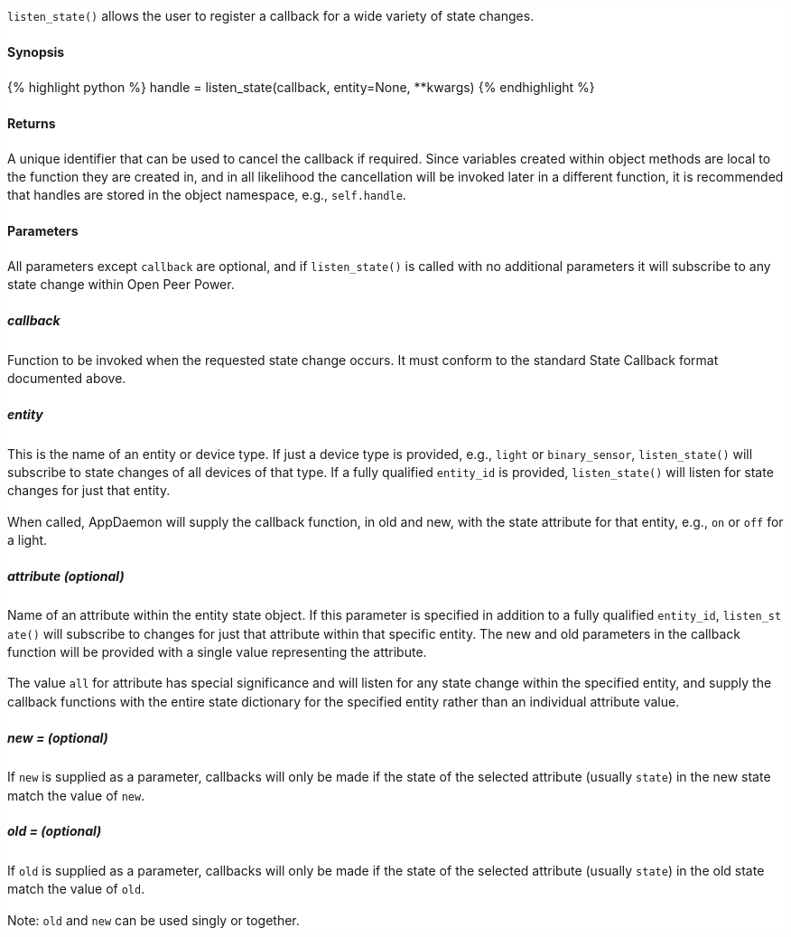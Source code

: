 `listen_state()` allows the user to register a callback for a wide variety of state changes.

#### Synopsis

{% highlight python %}
handle = listen_state(callback, entity=None, **kwargs)
{% endhighlight %}

#### Returns

A unique identifier that can be used to cancel the callback if required. Since variables created within object methods are local to the function they are created in, and in all likelihood the cancellation will be invoked later in a different function, it is recommended that handles are stored in the object namespace, e.g., `self.handle`.

#### Parameters

All parameters except `callback` are optional, and if `listen_state()` is called with no additional parameters it will subscribe to any state change within Open Peer Power.

##### callback

Function to be invoked when the requested state change occurs. It must conform to the standard State Callback format documented above.

##### entity

This is the name of an entity or device type. If just a device type is provided, e.g., `light` or `binary_sensor`, `listen_state()` will subscribe to state changes of all devices of that type. If a fully qualified `entity_id` is provided, `listen_state()` will listen for state changes for just that entity.

When called, AppDaemon will supply the callback function, in old and new, with the state attribute for that entity, e.g., `on` or `off` for a light.

##### attribute (optional)

Name of an attribute within the entity state object. If this parameter is specified in addition to a fully qualified `entity_id`, `listen_state()` will subscribe to changes for just that attribute within that specific entity. The new and old parameters in the callback function will be provided with a single value representing the attribute.

The value `all` for attribute has special significance and will listen for any state change within the specified entity, and supply the callback functions with the entire state dictionary for the specified entity rather than an individual attribute value.

##### new = <value> (optional)

If `new` is supplied as a parameter, callbacks will only be made if the state of the selected attribute (usually `state`) in the new state match the value of `new`.

##### old =  <value> (optional)

If `old` is supplied as a parameter, callbacks will only be made if the state of the selected attribute (usually `state`) in the old state match the value of `old`.

Note: `old` and `new` can be used singly or together.
